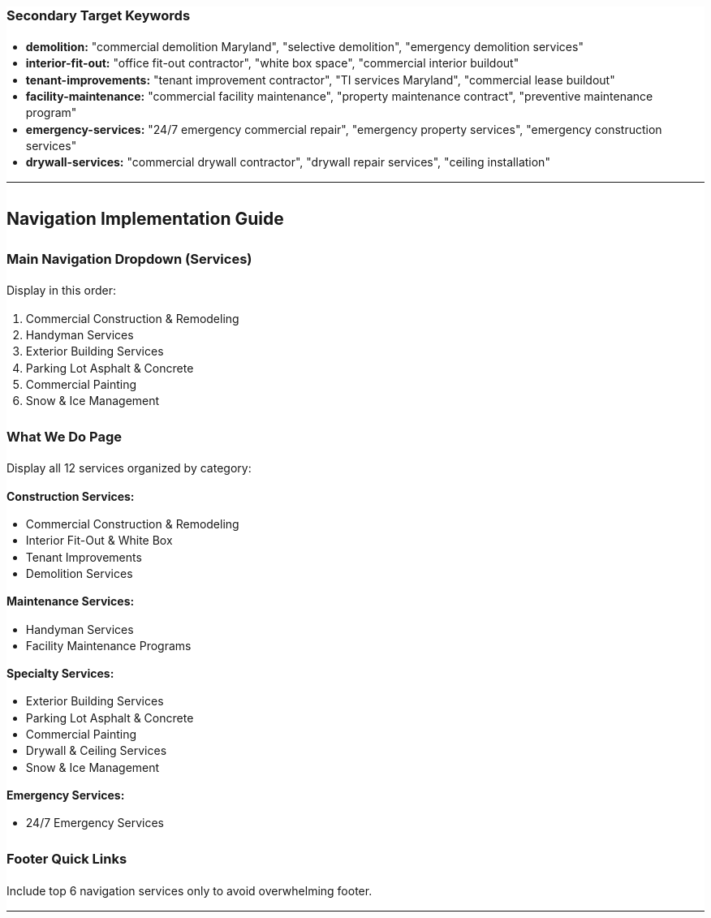 ### Secondary Target Keywords
- **demolition:** "commercial demolition Maryland", "selective demolition", "emergency demolition services"
- **interior-fit-out:** "office fit-out contractor", "white box space", "commercial interior buildout"
- **tenant-improvements:** "tenant improvement contractor", "TI services Maryland", "commercial lease buildout"
- **facility-maintenance:** "commercial facility maintenance", "property maintenance contract", "preventive maintenance program"
- **emergency-services:** "24/7 emergency commercial repair", "emergency property services", "emergency construction services"
- **drywall-services:** "commercial drywall contractor", "drywall repair services", "ceiling installation"

---

## Navigation Implementation Guide

### Main Navigation Dropdown (Services)
Display in this order:
1. Commercial Construction & Remodeling
2. Handyman Services
3. Exterior Building Services
4. Parking Lot Asphalt & Concrete
5. Commercial Painting
6. Snow & Ice Management

### What We Do Page
Display all 12 services organized by category:

**Construction Services:**
- Commercial Construction & Remodeling
- Interior Fit-Out & White Box
- Tenant Improvements
- Demolition Services

**Maintenance Services:**
- Handyman Services
- Facility Maintenance Programs

**Specialty Services:**
- Exterior Building Services
- Parking Lot Asphalt & Concrete
- Commercial Painting
- Drywall & Ceiling Services
- Snow & Ice Management

**Emergency Services:**
- 24/7 Emergency Services

### Footer Quick Links
Include top 6 navigation services only to avoid overwhelming footer.

---